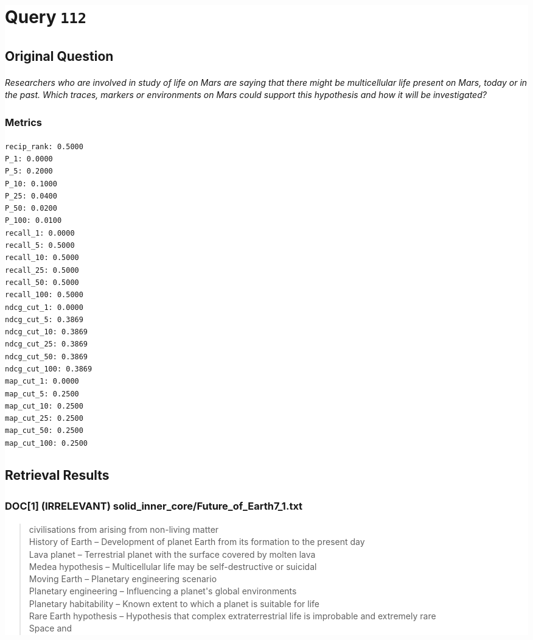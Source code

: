 # Query `112`

## Original Question

*Researchers who are involved in study of life on Mars are saying that there might be multicellular life present on Mars, today or in the past. Which traces, markers or environments on Mars could support this hypothesis and how it will be investigated?*


### Metrics

```
recip_rank: 0.5000
P_1: 0.0000
P_5: 0.2000
P_10: 0.1000
P_25: 0.0400
P_50: 0.0200
P_100: 0.0100
recall_1: 0.0000
recall_5: 0.5000
recall_10: 0.5000
recall_25: 0.5000
recall_50: 0.5000
recall_100: 0.5000
ndcg_cut_1: 0.0000
ndcg_cut_5: 0.3869
ndcg_cut_10: 0.3869
ndcg_cut_25: 0.3869
ndcg_cut_50: 0.3869
ndcg_cut_100: 0.3869
map_cut_1: 0.0000
map_cut_5: 0.2500
map_cut_10: 0.2500
map_cut_25: 0.2500
map_cut_50: 0.2500
map_cut_100: 0.2500
```

## Retrieval Results

### DOC[1] (IRRELEVANT) solid_inner_core/Future_of_Earth7_1.txt
> civilisations from arising from non-living matter<br>History of Earth – Development of planet Earth from its formation to the present day<br>Lava planet – Terrestrial planet with the surface covered by molten lava<br>Medea hypothesis – Multicellular life may be self-destructive or suicidal<br>Moving Earth – Planetary engineering scenario<br>Planetary engineering – Influencing a planet's global environments<br>Planetary habitability – Known extent to which a planet is suitable for life<br>Rare Earth hypothesis – Hypothesis that complex extraterrestrial life is improbable and extremely rare<br>Space and
